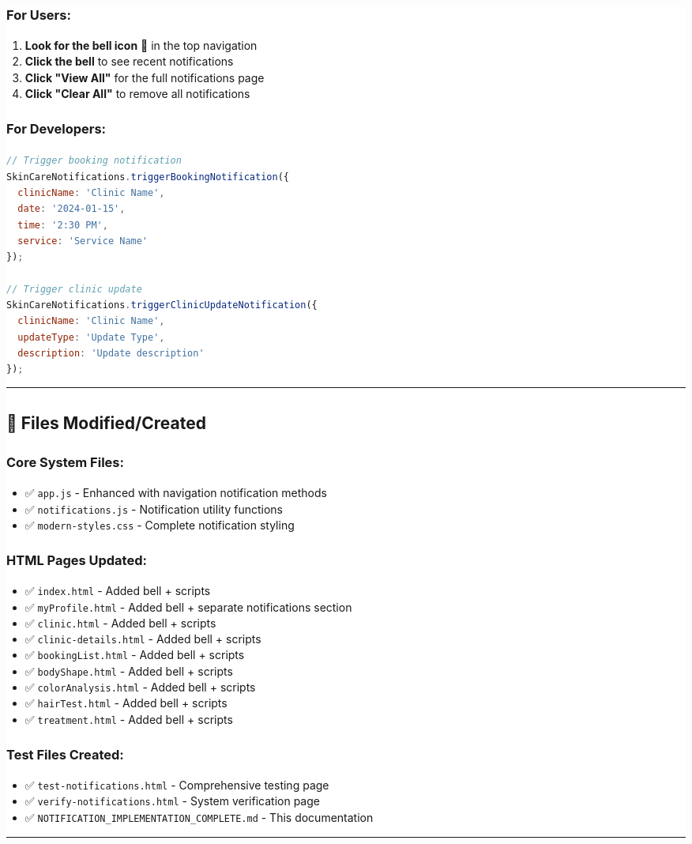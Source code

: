 ### **For Users:**
1. **Look for the bell icon** 🔔 in the top navigation
2. **Click the bell** to see recent notifications
3. **Click "View All"** for the full notifications page
4. **Click "Clear All"** to remove all notifications

### **For Developers:**
```javascript
// Trigger booking notification
SkinCareNotifications.triggerBookingNotification({
  clinicName: 'Clinic Name',
  date: '2024-01-15',
  time: '2:30 PM',
  service: 'Service Name'
});

// Trigger clinic update
SkinCareNotifications.triggerClinicUpdateNotification({
  clinicName: 'Clinic Name',
  updateType: 'Update Type',
  description: 'Update description'
});
```

---

## 📁 **Files Modified/Created**

### **Core System Files:**
- ✅ `app.js` - Enhanced with navigation notification methods
- ✅ `notifications.js` - Notification utility functions
- ✅ `modern-styles.css` - Complete notification styling

### **HTML Pages Updated:**
- ✅ `index.html` - Added bell + scripts
- ✅ `myProfile.html` - Added bell + separate notifications section
- ✅ `clinic.html` - Added bell + scripts
- ✅ `clinic-details.html` - Added bell + scripts
- ✅ `bookingList.html` - Added bell + scripts
- ✅ `bodyShape.html` - Added bell + scripts
- ✅ `colorAnalysis.html` - Added bell + scripts
- ✅ `hairTest.html` - Added bell + scripts
- ✅ `treatment.html` - Added bell + scripts

### **Test Files Created:**
- ✅ `test-notifications.html` - Comprehensive testing page
- ✅ `verify-notifications.html` - System verification page
- ✅ `NOTIFICATION_IMPLEMENTATION_COMPLETE.md` - This documentation

---
